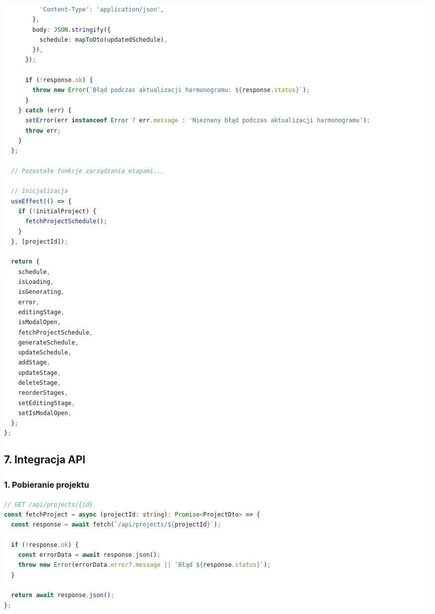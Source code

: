 ```typescript
          'Content-Type': 'application/json',
        },
        body: JSON.stringify({
          schedule: mapToDto(updatedSchedule),
        }),
      });
      
      if (!response.ok) {
        throw new Error(`Błąd podczas aktualizacji harmonogramu: ${response.status}`);
      }
    } catch (err) {
      setError(err instanceof Error ? err.message : 'Nieznany błąd podczas aktualizacji harmonogramu');
      throw err;
    }
  };
  
  // Pozostałe funkcje zarządzania etapami...
  
  // Inicjalizacja
  useEffect(() => {
    if (!initialProject) {
      fetchProjectSchedule();
    }
  }, [projectId]);
  
  return {
    schedule,
    isLoading,
    isGenerating,
    error,
    editingStage,
    isModalOpen,
    fetchProjectSchedule,
    generateSchedule,
    updateSchedule,
    addStage,
    updateStage,
    deleteStage,
    reorderStages,
    setEditingStage,
    setIsModalOpen,
  };
};
```

## 7. Integracja API

### 1. Pobieranie projektu
```typescript
// GET /api/projects/{id}
const fetchProject = async (projectId: string): Promise<ProjectDto> => {
  const response = await fetch(`/api/projects/${projectId}`);
  
  if (!response.ok) {
    const errorData = await response.json();
    throw new Error(errorData.error?.message || `Błąd ${response.status}`);
  }
  
  return await response.json();
};
```
